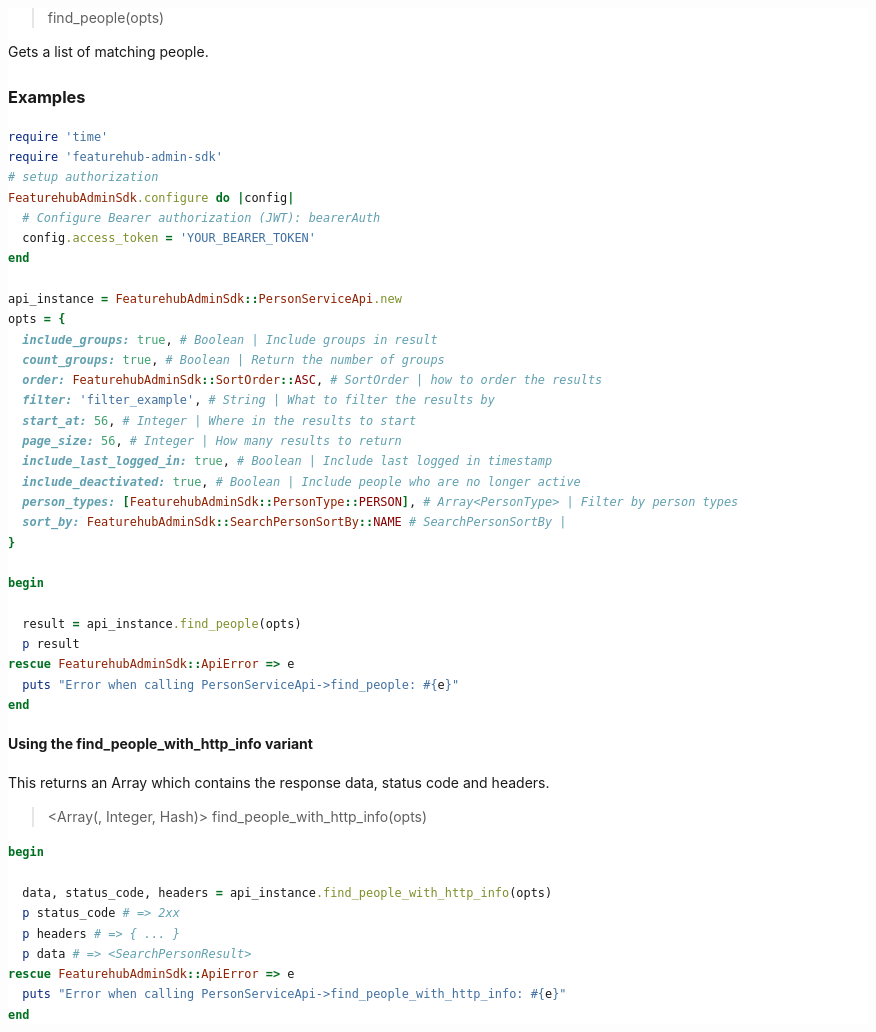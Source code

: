 > <SearchPersonResult> find_people(opts)



Gets a list of matching people.

### Examples

```ruby
require 'time'
require 'featurehub-admin-sdk'
# setup authorization
FeaturehubAdminSdk.configure do |config|
  # Configure Bearer authorization (JWT): bearerAuth
  config.access_token = 'YOUR_BEARER_TOKEN'
end

api_instance = FeaturehubAdminSdk::PersonServiceApi.new
opts = {
  include_groups: true, # Boolean | Include groups in result
  count_groups: true, # Boolean | Return the number of groups
  order: FeaturehubAdminSdk::SortOrder::ASC, # SortOrder | how to order the results
  filter: 'filter_example', # String | What to filter the results by
  start_at: 56, # Integer | Where in the results to start
  page_size: 56, # Integer | How many results to return
  include_last_logged_in: true, # Boolean | Include last logged in timestamp
  include_deactivated: true, # Boolean | Include people who are no longer active
  person_types: [FeaturehubAdminSdk::PersonType::PERSON], # Array<PersonType> | Filter by person types
  sort_by: FeaturehubAdminSdk::SearchPersonSortBy::NAME # SearchPersonSortBy | 
}

begin
  
  result = api_instance.find_people(opts)
  p result
rescue FeaturehubAdminSdk::ApiError => e
  puts "Error when calling PersonServiceApi->find_people: #{e}"
end
```

#### Using the find_people_with_http_info variant

This returns an Array which contains the response data, status code and headers.

> <Array(<SearchPersonResult>, Integer, Hash)> find_people_with_http_info(opts)

```ruby
begin
  
  data, status_code, headers = api_instance.find_people_with_http_info(opts)
  p status_code # => 2xx
  p headers # => { ... }
  p data # => <SearchPersonResult>
rescue FeaturehubAdminSdk::ApiError => e
  puts "Error when calling PersonServiceApi->find_people_with_http_info: #{e}"
end
```
